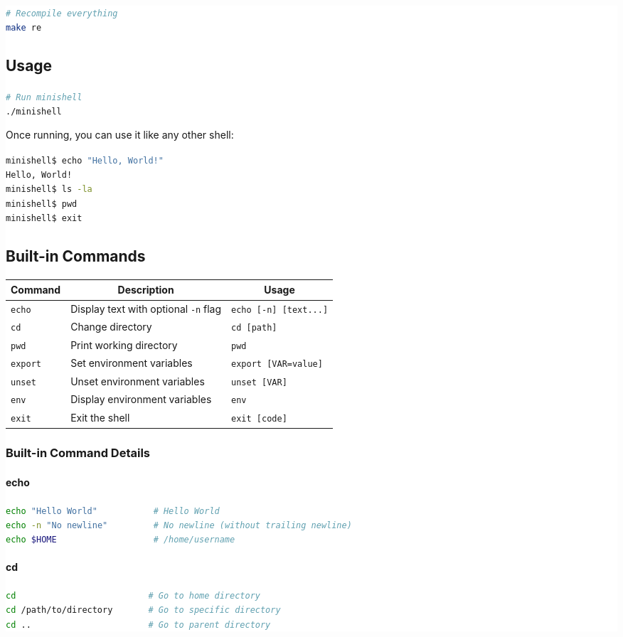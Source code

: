 ```bash
# Recompile everything
make re
```

## Usage

```bash
# Run minishell
./minishell
```

Once running, you can use it like any other shell:

```bash
minishell$ echo "Hello, World!"
Hello, World!
minishell$ ls -la
minishell$ pwd
minishell$ exit
```

## Built-in Commands

| Command | Description | Usage |
|---------|-------------|--------|
| `echo` | Display text with optional `-n` flag | `echo [-n] [text...]` |
| `cd` | Change directory | `cd [path]` |
| `pwd` | Print working directory | `pwd` |
| `export` | Set environment variables | `export [VAR=value]` |
| `unset` | Unset environment variables | `unset [VAR]` |
| `env` | Display environment variables | `env` |
| `exit` | Exit the shell | `exit [code]` |

### Built-in Command Details

#### echo
```bash
echo "Hello World"           # Hello World
echo -n "No newline"         # No newline (without trailing newline)
echo $HOME                   # /home/username
```

#### cd
```bash
cd                          # Go to home directory
cd /path/to/directory       # Go to specific directory
cd ..                       # Go to parent directory
```
